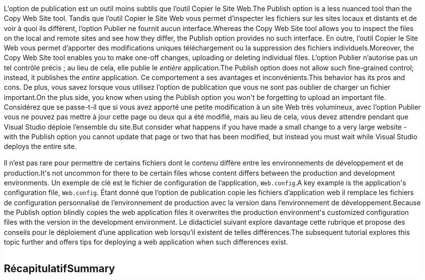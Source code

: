 <span data-ttu-id="3ccf7-201">L’option de publication est un outil moins subtils que l’outil Copier le Site Web.</span><span class="sxs-lookup"><span data-stu-id="3ccf7-201">The Publish option is a less nuanced tool than the Copy Web Site tool.</span></span> <span data-ttu-id="3ccf7-202">Tandis que l’outil Copier le Site Web vous permet d’inspecter les fichiers sur les sites locaux et distants et de voir à quoi ils diffèrent, l’option Publier ne fournit aucun interface.</span><span class="sxs-lookup"><span data-stu-id="3ccf7-202">Whereas the Copy Web Site tool allows you to inspect the files on the local and remote sites and see how they differ, the Publish option provides no such interface.</span></span> <span data-ttu-id="3ccf7-203">En outre, l’outil Copier le Site Web vous permet d’apporter des modifications uniques téléchargement ou la suppression des fichiers individuels.</span><span class="sxs-lookup"><span data-stu-id="3ccf7-203">Moreover, the Copy Web Site tool enables you to make one-off changes, uploading or deleting individual files.</span></span> <span data-ttu-id="3ccf7-204">L’option Publier n’autorise pas un tel contrôle précis ; au lieu de cela, elle publie le *entière* application.</span><span class="sxs-lookup"><span data-stu-id="3ccf7-204">The Publish option does not allow such fine-grained control; instead, it publishes the *entire* application.</span></span> <span data-ttu-id="3ccf7-205">Ce comportement a ses avantages et inconvénients.</span><span class="sxs-lookup"><span data-stu-id="3ccf7-205">This behavior has its pros and cons.</span></span> <span data-ttu-id="3ccf7-206">De plus, vous savez lorsque vous utilisez l’option de publication que vous ne sont pas oublier de charger un fichier important.</span><span class="sxs-lookup"><span data-stu-id="3ccf7-206">On the plus side, you know when using the Publish option you won't be forgetting to upload an important file.</span></span> <span data-ttu-id="3ccf7-207">Considérez que se passe-t-il que si vous avez apporté une petite modification à un site Web très volumineux, avec l’option Publier vous ne pouvez pas mettre à jour cette page ou deux qui a été modifié, mais au lieu de cela, vous devez attendre pendant que Visual Studio déploie l’ensemble du site.</span><span class="sxs-lookup"><span data-stu-id="3ccf7-207">But consider what happens if you have made a small change to a very large website - with the Publish option you cannot update that page or two that has been modified, but instead you must wait while Visual Studio deploys the entire site.</span></span>

<span data-ttu-id="3ccf7-208">Il n’est pas rare pour permettre de certains fichiers dont le contenu diffère entre les environnements de développement et de production.</span><span class="sxs-lookup"><span data-stu-id="3ccf7-208">It's not uncommon for there to be certain files whose content differs between the production and development environments.</span></span> <span data-ttu-id="3ccf7-209">Un exemple de clé est le fichier de configuration de l’application, `Web.config`.</span><span class="sxs-lookup"><span data-stu-id="3ccf7-209">A key example is the application's configuration file, `Web.config`.</span></span> <span data-ttu-id="3ccf7-210">Étant donné que l’option de publication copie les fichiers d’application web il remplace les fichiers de configuration personnalisé de l’environnement de production avec la version dans l’environnement de développement.</span><span class="sxs-lookup"><span data-stu-id="3ccf7-210">Because the Publish option blindly copies the web application files it overwrites the production environment's customized configuration files with the version in the development environment.</span></span> <span data-ttu-id="3ccf7-211">Le didacticiel suivant explore davantage cette rubrique et propose des conseils pour le déploiement d’une application web lorsqu’il existent de telles différences.</span><span class="sxs-lookup"><span data-stu-id="3ccf7-211">The subsequent tutorial explores this topic further and offers tips for deploying a web application when such differences exist.</span></span>

## <a name="summary"></a><span data-ttu-id="3ccf7-212">Récapitulatif</span><span class="sxs-lookup"><span data-stu-id="3ccf7-212">Summary</span></span>
